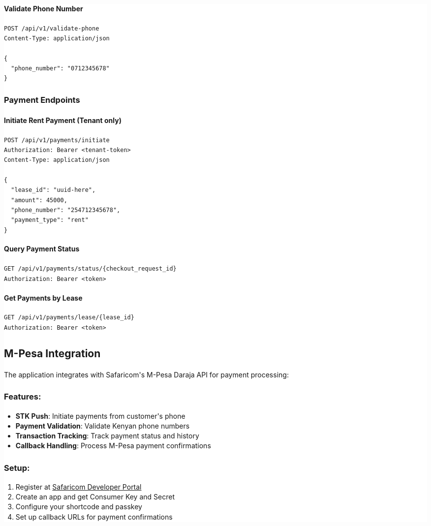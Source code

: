 #### Validate Phone Number
```http
POST /api/v1/validate-phone
Content-Type: application/json

{
  "phone_number": "0712345678"
}
```

### Payment Endpoints

#### Initiate Rent Payment (Tenant only)
```http
POST /api/v1/payments/initiate
Authorization: Bearer <tenant-token>
Content-Type: application/json

{
  "lease_id": "uuid-here",
  "amount": 45000,
  "phone_number": "254712345678",
  "payment_type": "rent"
}
```

#### Query Payment Status
```http
GET /api/v1/payments/status/{checkout_request_id}
Authorization: Bearer <token>
```

#### Get Payments by Lease
```http
GET /api/v1/payments/lease/{lease_id}
Authorization: Bearer <token>
```

## M-Pesa Integration

The application integrates with Safaricom's M-Pesa Daraja API for payment processing:

### Features:
- **STK Push**: Initiate payments from customer's phone
- **Payment Validation**: Validate Kenyan phone numbers
- **Transaction Tracking**: Track payment status and history
- **Callback Handling**: Process M-Pesa payment confirmations

### Setup:
1. Register at [Safaricom Developer Portal](https://developer.safaricom.co.ke/)
2. Create an app and get Consumer Key and Secret
3. Configure your shortcode and passkey
4. Set up callback URLs for payment confirmations
